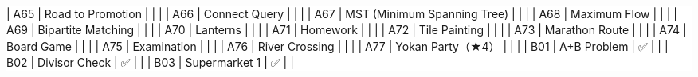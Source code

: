 | A65                                                                                                                                                                                                                                            | Road to Promotion                              |         |                                                                      |
| A66                                                                                                                                                                                                                                            | Connect Query                                  |         |                                                                      |
| A67                                                                                                                                                                                                                                            | MST (Minimum Spanning Tree)                    |         |                                                                      |
| A68                                                                                                                                                                                                                                            | Maximum Flow                                   |         |                                                                      |
| A69                                                                                                                                                                                                                                            | Bipartite Matching                             |         |                                                                      |
| A70                                                                                                                                                                                                                                            | Lanterns                                       |         |                                                                      |
| A71                                                                                                                                                                                                                                            | Homework                                       |         |                                                                      |
| A72                                                                                                                                                                                                                                            | Tile Painting                                  |         |                                                                      |
| A73                                                                                                                                                                                                                                            | Marathon Route                                 |         |                                                                      |
| A74                                                                                                                                                                                                                                            | Board Game                                     |         |                                                                      |
| A75                                                                                                                                                                                                                                            | Examination                                    |         |                                                                      |
| A76                                                                                                                                                                                                                                            | River Crossing                                 |         |                                                                      |
| A77                                                                                                                                                                                                                                            | Yokan Party（★4）                              |         |                                                                      |
| B01                                                                                                                                                                                                                                            | A+B Problem                                    | ✅      |                                                                      |
| B02                                                                                                                                                                                                                                            | Divisor Check                                  | ✅      |                                                                      |
| B03                                                                                                                                                                                                                                            | Supermarket 1                                  | ✅      |                                                                      |